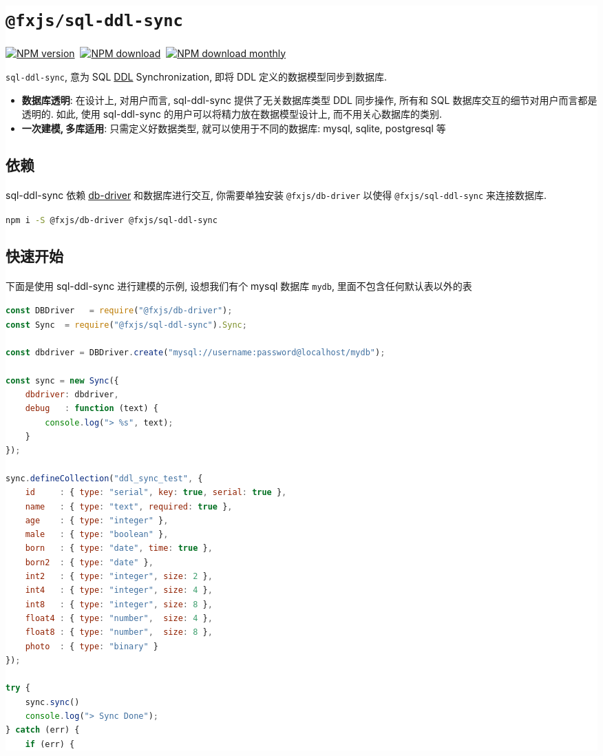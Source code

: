 # `@fxjs/sql-ddl-sync`

[![NPM version](https://img.shields.io/npm/v/@fxjs/sql-ddl-sync.svg)](https://www.npmjs.org/package/@fxjs/sql-ddl-sync)&nbsp;
[![NPM download](https://img.shields.io/npm/dt/@fxjs/sql-ddl-sync.svg)](https://www.npmjs.org/package/@fxjs/sql-ddl-sync)&nbsp;
[![NPM download monthly](https://img.shields.io/npm/dm/@fxjs/sql-ddl-sync.svg)](https://www.npmjs.org/package/@fxjs/sql-ddl-sync)

[DDL]:https://en.wikipedia.org/wiki/Data_definition_language




`sql-ddl-sync`, 意为 SQL [DDL] Synchronization, 即将 DDL 定义的数据模型同步到数据库.

- **数据库透明**: 在设计上, 对用户而言, sql-ddl-sync 提供了无关数据库类型 DDL 同步操作, 所有和 SQL 数据库交互的细节对用户而言都是透明的. 如此, 使用 sql-ddl-sync 的用户可以将精力放在数据模型设计上, 而不用关心数据库的类别.
- **一次建模, 多库适用**: 只需定义好数据类型, 就可以使用于不同的数据库: mysql, sqlite, postgresql 等

## 依赖

sql-ddl-sync 依赖 [db-driver](./db-driver.md) 和数据库进行交互, 你需要单独安装 `@fxjs/db-driver` 以使得 `@fxjs/sql-ddl-sync` 来连接数据库.

```sh
npm i -S @fxjs/db-driver @fxjs/sql-ddl-sync
```

## 快速开始

下面是使用 sql-ddl-sync 进行建模的示例, 设想我们有个 mysql 数据库 `mydb`, 里面不包含任何默认表以外的表

```js
const DBDriver   = require("@fxjs/db-driver");
const Sync  = require("@fxjs/sql-ddl-sync").Sync;

const dbdriver = DBDriver.create("mysql://username:password@localhost/mydb");

const sync = new Sync({
	dbdriver: dbdriver,
	debug   : function (text) {
		console.log("> %s", text);
	}
});

sync.defineCollection("ddl_sync_test", {
	id     : { type: "serial", key: true, serial: true },
	name   : { type: "text", required: true },
	age    : { type: "integer" },
	male   : { type: "boolean" },
	born   : { type: "date", time: true },
	born2  : { type: "date" },
	int2   : { type: "integer", size: 2 },
	int4   : { type: "integer", size: 4 },
	int8   : { type: "integer", size: 8 },
	float4 : { type: "number",  size: 4 },
	float8 : { type: "number",  size: 8 },
	photo  : { type: "binary" }
});

try {
	sync.sync()
	console.log("> Sync Done");
} catch (err) {
	if (err) {
```